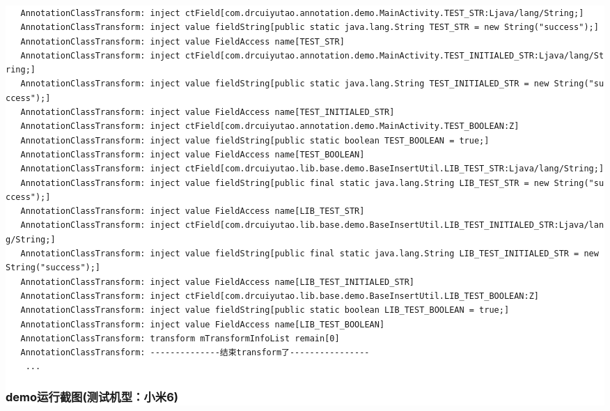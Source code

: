 ```
   AnnotationClassTransform: inject ctField[com.drcuiyutao.annotation.demo.MainActivity.TEST_STR:Ljava/lang/String;]
   AnnotationClassTransform: inject value fieldString[public static java.lang.String TEST_STR = new String("success");]
   AnnotationClassTransform: inject value FieldAccess name[TEST_STR]
   AnnotationClassTransform: inject ctField[com.drcuiyutao.annotation.demo.MainActivity.TEST_INITIALED_STR:Ljava/lang/String;]
   AnnotationClassTransform: inject value fieldString[public static java.lang.String TEST_INITIALED_STR = new String("success");]
   AnnotationClassTransform: inject value FieldAccess name[TEST_INITIALED_STR]
   AnnotationClassTransform: inject ctField[com.drcuiyutao.annotation.demo.MainActivity.TEST_BOOLEAN:Z]
   AnnotationClassTransform: inject value fieldString[public static boolean TEST_BOOLEAN = true;]
   AnnotationClassTransform: inject value FieldAccess name[TEST_BOOLEAN]
   AnnotationClassTransform: inject ctField[com.drcuiyutao.lib.base.demo.BaseInsertUtil.LIB_TEST_STR:Ljava/lang/String;]
   AnnotationClassTransform: inject value fieldString[public final static java.lang.String LIB_TEST_STR = new String("success");]
   AnnotationClassTransform: inject value FieldAccess name[LIB_TEST_STR]
   AnnotationClassTransform: inject ctField[com.drcuiyutao.lib.base.demo.BaseInsertUtil.LIB_TEST_INITIALED_STR:Ljava/lang/String;]
   AnnotationClassTransform: inject value fieldString[public final static java.lang.String LIB_TEST_INITIALED_STR = new String("success");]
   AnnotationClassTransform: inject value FieldAccess name[LIB_TEST_INITIALED_STR]
   AnnotationClassTransform: inject ctField[com.drcuiyutao.lib.base.demo.BaseInsertUtil.LIB_TEST_BOOLEAN:Z]
   AnnotationClassTransform: inject value fieldString[public static boolean LIB_TEST_BOOLEAN = true;]
   AnnotationClassTransform: inject value FieldAccess name[LIB_TEST_BOOLEAN]
   AnnotationClassTransform: transform mTransformInfoList remain[0]
   AnnotationClassTransform: --------------结束transform了----------------
    ...
```

### demo运行截图(测试机型：小米6)
